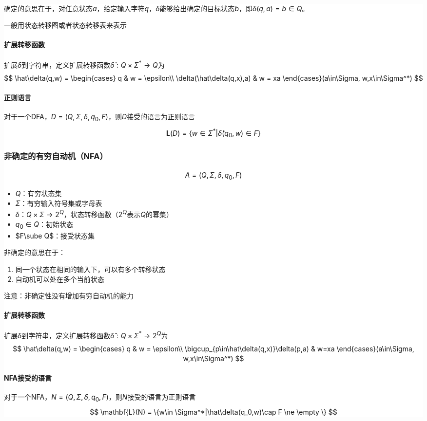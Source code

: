 确定的意思在于，对任意状态$a$，给定输入字符$q$，$\delta$能够给出确定的目标状态$b$，即$\delta(q,a) = b\in Q$。

一般用状态转移图或者状态转移表来表示

#### 扩展转移函数

扩展$\delta$到字符串，定义扩展转移函数$\hat\delta: Q \times \Sigma^* \rightarrow Q$为
$$
\hat\delta(q,w) = \begin{cases} 
q & w = \epsilon\\
\delta(\hat\delta(q,x),a) & w = xa
\end{cases}(a\in\Sigma, w,x\in\Sigma^*)
$$

#### 正则语言

对于一个DFA，$D = (Q,\Sigma,\delta,q_0,F)$，则$D$接受的语言为正则语言
$$
\mathbf{L}(D) = \{w\in \Sigma^*|\hat\delta(q_0,w)\in F\}
$$

### 非确定的有穷自动机（NFA）

$$
A = (Q, \Sigma, \delta, q_0, F)
$$

- $Q$：有穷状态集
- $\Sigma$：有穷输入符号集或字母表
- $\delta$：$Q\times  \Sigma  \rightarrow 2^Q$，状态转移函数（$2^Q$表示$Q$的幂集）
- $q_0\in Q$：初始状态
- $F\sube Q$：接受状态集

非确定的意思在于：

1. 同一个状态在相同的输入下，可以有多个转移状态
2. 自动机可以处在多个当前状态

注意：非确定性没有增加有穷自动机的能力

#### 扩展转移函数

扩展$\delta$到字符串，定义扩展转移函数$\hat\delta: Q \times \Sigma^* \rightarrow 2^Q$为
$$
\hat\delta(q,w) = \begin{cases} 
q & w = \epsilon\\
\bigcup_{p\in\hat\delta(q,x)}\delta(p,a) & w=xa
\end{cases}(a\in\Sigma, w,x\in\Sigma^*)
$$

#### NFA接受的语言

对于一个NFA，$N = (Q,\Sigma,\delta,q_0,F)$，则$N$接受的语言为正则语言
$$
\mathbf{L}(N) = \{w\in \Sigma^*|\hat\delta(q_0,w)\cap F \ne \empty \}
$$
